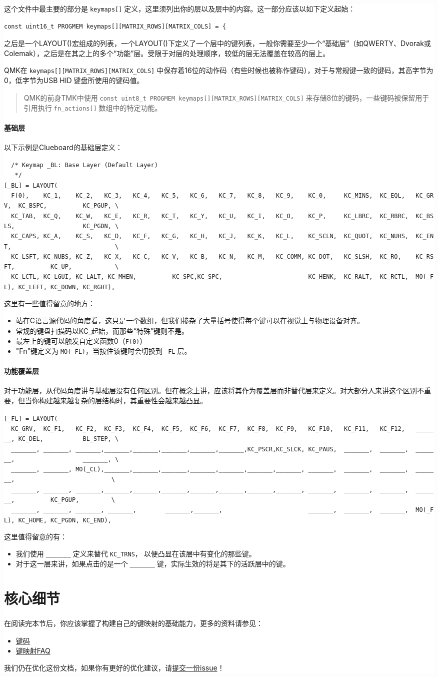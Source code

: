 这个文件中最主要的部分是 `keymaps[]` 定义，这里须列出你的层以及层中的内容。这一部分应该以如下定义起始：

    const uint16_t PROGMEM keymaps[][MATRIX_ROWS][MATRIX_COLS] = {

之后是一个LAYOUT()宏组成的列表，一个LAYOUT()下定义了一个层中的键列表，一般你需要至少一个“基础层”（如QWERTY、Dvorak或Colemak），之后是在其之上的多个“功能”层。受限于对层的处理顺序，较低的层无法覆盖在较高的层上。

QMK在 `keymaps[][MATRIX_ROWS][MATRIX_COLS]` 中保存着16位的动作码（有些时候也被称作键码），对于与常规键一致的键码，其高字节为0，低字节为USB HID 键盘所使用的键码值。

> QMK的前身TMK中使用 `const uint8_t PROGMEM keymaps[][MATRIX_ROWS][MATRIX_COLS]` 来存储8位的键码，一些键码被保留用于引用执行 `fn_actions[]` 数组中的特定功能。

#### 基础层

以下示例是Clueboard的基础层定义：

      /* Keymap _BL: Base Layer (Default Layer)
       */
    [_BL] = LAYOUT(
      F(0),    KC_1,    KC_2,   KC_3,   KC_4,   KC_5,   KC_6,   KC_7,   KC_8,   KC_9,    KC_0,     KC_MINS,  KC_EQL,   KC_GRV,  KC_BSPC,          KC_PGUP, \
      KC_TAB,  KC_Q,    KC_W,   KC_E,   KC_R,   KC_T,   KC_Y,   KC_U,   KC_I,   KC_O,    KC_P,     KC_LBRC,  KC_RBRC,  KC_BSLS,                   KC_PGDN, \
      KC_CAPS, KC_A,    KC_S,   KC_D,   KC_F,   KC_G,   KC_H,   KC_J,   KC_K,   KC_L,    KC_SCLN,  KC_QUOT,  KC_NUHS,  KC_ENT,                             \
      KC_LSFT, KC_NUBS, KC_Z,   KC_X,   KC_C,   KC_V,   KC_B,   KC_N,   KC_M,   KC_COMM, KC_DOT,   KC_SLSH,  KC_RO,    KC_RSFT,          KC_UP,            \
      KC_LCTL, KC_LGUI, KC_LALT, KC_MHEN,          KC_SPC,KC_SPC,                        KC_HENK,  KC_RALT,  KC_RCTL,  MO(_FL), KC_LEFT, KC_DOWN, KC_RGHT),

这里有一些值得留意的地方：

* 站在C语言源代码的角度看，这只是一个数组，但我们掺杂了大量括号使得每个键可以在视觉上与物理设备对齐。
* 常规的键盘扫描码以KC_起始，而那些“特殊”键则不是。
* 最左上的键可以触发自定义函数0（`F(0)`）
* "Fn"键定义为 `MO(_FL)`，当按住该键时会切换到 `_FL` 层。

#### 功能覆盖层

对于功能层，从代码角度讲与基础层没有任何区别。但在概念上讲，应该将其作为覆盖层而非替代层来定义。对大部分人来讲这个区别不重要，但当你构建越来越复杂的层结构时，其重要性会越来越凸显。

    [_FL] = LAYOUT(
      KC_GRV,  KC_F1,   KC_F2,  KC_F3,  KC_F4,  KC_F5,  KC_F6,  KC_F7,  KC_F8,  KC_F9,   KC_F10,   KC_F11,   KC_F12,   _______, KC_DEL,           BL_STEP, \
      _______, _______, _______,_______,_______,_______,_______,_______,KC_PSCR,KC_SLCK, KC_PAUS,  _______,  _______,  _______,                   _______, \
      _______, _______, MO(_CL),_______,_______,_______,_______,_______,_______,_______, _______,  _______,  _______,  _______,                           \
      _______, _______, _______,_______,_______,_______,_______,_______,_______,_______, _______,  _______,  _______,  _______,          KC_PGUP,         \
      _______, _______, _______, _______,        _______,_______,                        _______,  _______,  _______,  MO(_FL), KC_HOME, KC_PGDN, KC_END),

这里值得留意的有：

* 我们使用 `_______` 定义来替代 `KC_TRNS`， 以便凸显在该层中有变化的那些键。
* 对于这一层来讲，如果点击的是一个 `_______` 键，实际生效的将是其下的活跃层中的键。

# 核心细节

在阅读完本节后，你应该掌握了构建自己的键映射的基础能力，更多的资料请参见：

* [键码](zh-cn/keycodes.md)
* [键映射FAQ](zh-cn/faq_keymap.md)

我们仍在优化这份文档，如果你有更好的优化建议，请[提交一份issue](https://github.com/qmk/qmk_firmware/issues/new)！
